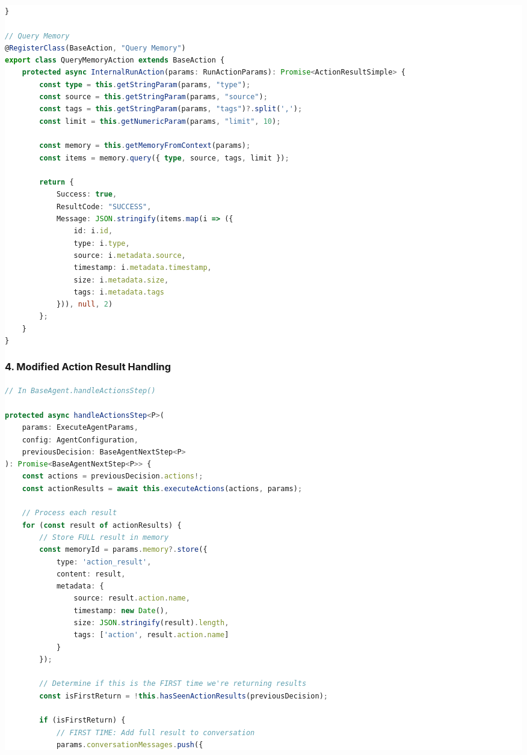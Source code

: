 ```typescript
}

// Query Memory
@RegisterClass(BaseAction, "Query Memory")
export class QueryMemoryAction extends BaseAction {
    protected async InternalRunAction(params: RunActionParams): Promise<ActionResultSimple> {
        const type = this.getStringParam(params, "type");
        const source = this.getStringParam(params, "source");
        const tags = this.getStringParam(params, "tags")?.split(',');
        const limit = this.getNumericParam(params, "limit", 10);

        const memory = this.getMemoryFromContext(params);
        const items = memory.query({ type, source, tags, limit });

        return {
            Success: true,
            ResultCode: "SUCCESS",
            Message: JSON.stringify(items.map(i => ({
                id: i.id,
                type: i.type,
                source: i.metadata.source,
                timestamp: i.metadata.timestamp,
                size: i.metadata.size,
                tags: i.metadata.tags
            })), null, 2)
        };
    }
}
```

### 4. Modified Action Result Handling

```typescript
// In BaseAgent.handleActionsStep()

protected async handleActionsStep<P>(
    params: ExecuteAgentParams,
    config: AgentConfiguration,
    previousDecision: BaseAgentNextStep<P>
): Promise<BaseAgentNextStep<P>> {
    const actions = previousDecision.actions!;
    const actionResults = await this.executeActions(actions, params);

    // Process each result
    for (const result of actionResults) {
        // Store FULL result in memory
        const memoryId = params.memory?.store({
            type: 'action_result',
            content: result,
            metadata: {
                source: result.action.name,
                timestamp: new Date(),
                size: JSON.stringify(result).length,
                tags: ['action', result.action.name]
            }
        });

        // Determine if this is the FIRST time we're returning results
        const isFirstReturn = !this.hasSeenActionResults(previousDecision);

        if (isFirstReturn) {
            // FIRST TIME: Add full result to conversation
            params.conversationMessages.push({
```